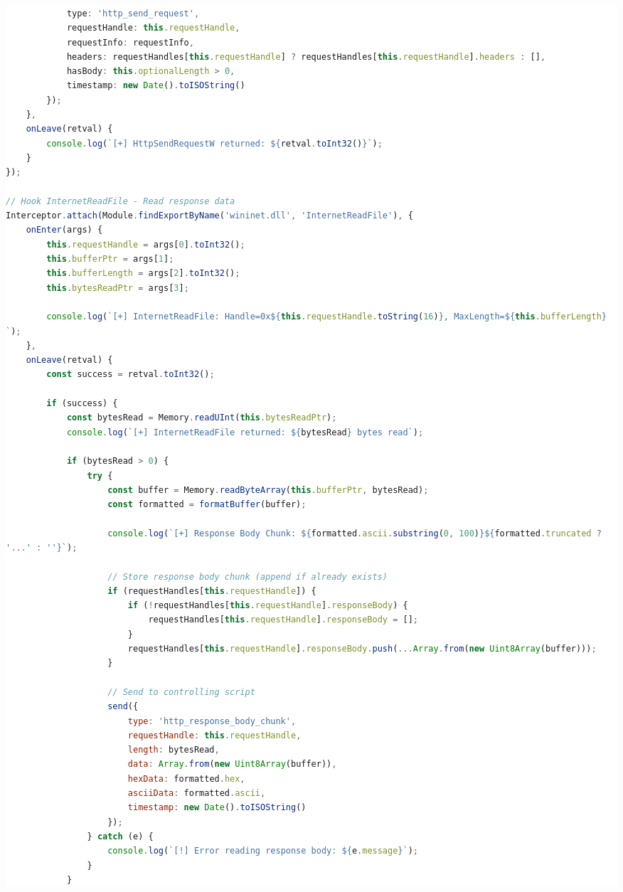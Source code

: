 ```javascript
            type: 'http_send_request',
            requestHandle: this.requestHandle,
            requestInfo: requestInfo,
            headers: requestHandles[this.requestHandle] ? requestHandles[this.requestHandle].headers : [],
            hasBody: this.optionalLength > 0,
            timestamp: new Date().toISOString()
        });
    },
    onLeave(retval) {
        console.log(`[+] HttpSendRequestW returned: ${retval.toInt32()}`);
    }
});

// Hook InternetReadFile - Read response data
Interceptor.attach(Module.findExportByName('wininet.dll', 'InternetReadFile'), {
    onEnter(args) {
        this.requestHandle = args[0].toInt32();
        this.bufferPtr = args[1];
        this.bufferLength = args[2].toInt32();
        this.bytesReadPtr = args[3];
        
        console.log(`[+] InternetReadFile: Handle=0x${this.requestHandle.toString(16)}, MaxLength=${this.bufferLength}`);
    },
    onLeave(retval) {
        const success = retval.toInt32();
        
        if (success) {
            const bytesRead = Memory.readUInt(this.bytesReadPtr);
            console.log(`[+] InternetReadFile returned: ${bytesRead} bytes read`);
            
            if (bytesRead > 0) {
                try {
                    const buffer = Memory.readByteArray(this.bufferPtr, bytesRead);
                    const formatted = formatBuffer(buffer);
                    
                    console.log(`[+] Response Body Chunk: ${formatted.ascii.substring(0, 100)}${formatted.truncated ? '...' : ''}`);
                    
                    // Store response body chunk (append if already exists)
                    if (requestHandles[this.requestHandle]) {
                        if (!requestHandles[this.requestHandle].responseBody) {
                            requestHandles[this.requestHandle].responseBody = [];
                        }
                        requestHandles[this.requestHandle].responseBody.push(...Array.from(new Uint8Array(buffer)));
                    }
                    
                    // Send to controlling script
                    send({
                        type: 'http_response_body_chunk',
                        requestHandle: this.requestHandle,
                        length: bytesRead,
                        data: Array.from(new Uint8Array(buffer)),
                        hexData: formatted.hex,
                        asciiData: formatted.ascii,
                        timestamp: new Date().toISOString()
                    });
                } catch (e) {
                    console.log(`[!] Error reading response body: ${e.message}`);
                }
            }
```